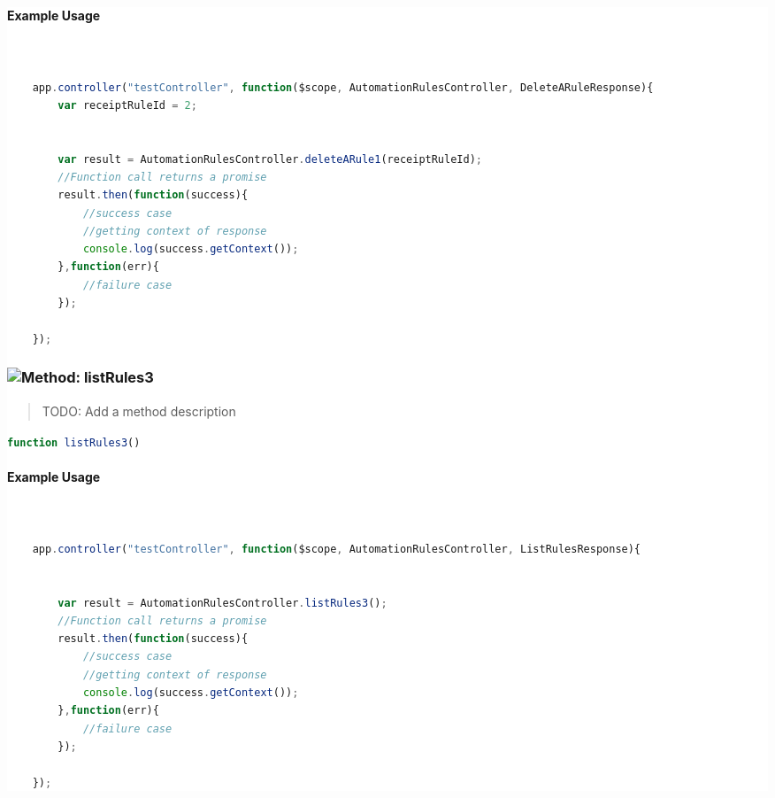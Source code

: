 

#### Example Usage

```javascript


	app.controller("testController", function($scope, AutomationRulesController, DeleteARuleResponse){
        var receiptRuleId = 2;


		var result = AutomationRulesController.deleteARule1(receiptRuleId);
        //Function call returns a promise
        result.then(function(success){
			//success case
			//getting context of response
			console.log(success.getContext());
		},function(err){
			//failure case
		});

	});
```



### <a name="list_rules3"></a>![Method: ](https://apidocs.io/img/method.png ".AutomationRulesController.listRules3") listRules3

> TODO: Add a method description


```javascript
function listRules3()
```

#### Example Usage

```javascript


	app.controller("testController", function($scope, AutomationRulesController, ListRulesResponse){


		var result = AutomationRulesController.listRules3();
        //Function call returns a promise
        result.then(function(success){
			//success case
			//getting context of response
			console.log(success.getContext());
		},function(err){
			//failure case
		});

	});
```
